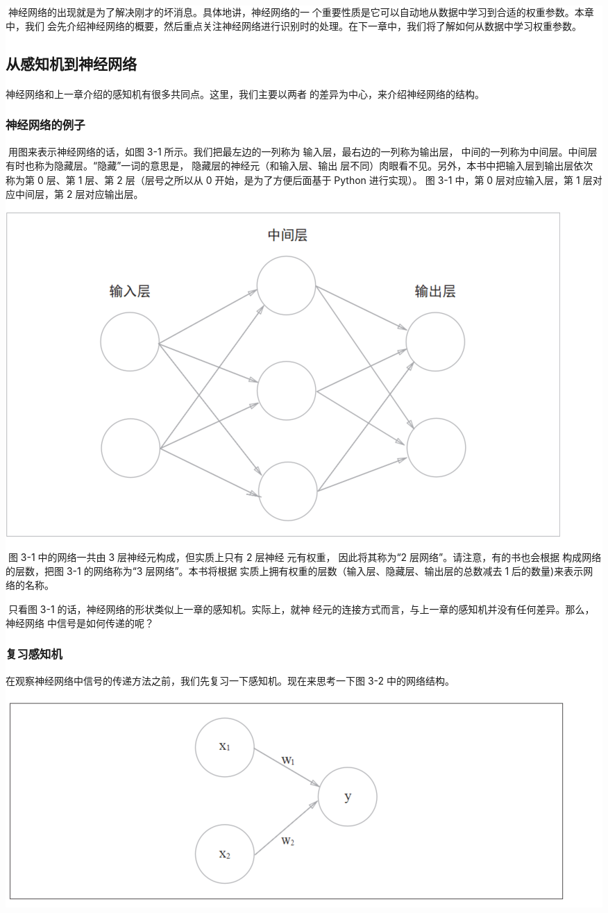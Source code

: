 ​	神经网络的出现就是为了解决刚才的坏消息。具体地讲，神经网络的一 个重要性质是它可以自动地从数据中学习到合适的权重参数。本章中，我们 会先介绍神经网络的概要，然后重点关注神经网络进行识别时的处理。在下一章中，我们将了解如何从数据中学习权重参数。

## 从感知机到神经网络

神经网络和上一章介绍的感知机有很多共同点。这里，我们主要以两者 的差异为中心，来介绍神经网络的结构。

### 神经网络的例子

​	用图来表示神经网络的话，如图 3-1 所示。我们把最左边的一列称为 输入层，最右边的一列称为输出层， 中间的一列称为中间层。中间层有时也称为隐藏层。“隐藏”一词的意思是， 隐藏层的神经元（和输入层、输出 层不同）肉眼看不见。另外，本书中把输入层到输出层依次称为第 0 层、第 1 层、第 2 层（层号之所以从 0 开始，是为了方便后面基于 Python 进行实现）。 图 3-1 中，第 0 层对应输入层，第 1 层对应中间层，第 2 层对应输出层。

![image-20250820140940232](images/深度学习入门（鱼书）/image-20250820140940232.png)

​	图 3-1 中的网络一共由 3 层神经元构成，但实质上只有 2 层神经 元有权重， 因此将其称为“2 层网络”。请注意，有的书也会根据 构成网络的层数，把图 3-1 的网络称为“3 层网络”。本书将根据 实质上拥有权重的层数（输入层、隐藏层、输出层的总数减去 1 后的数量)来表示网络的名称。

​	只看图 3-1 的话，神经网络的形状类似上一章的感知机。实际上，就神 经元的连接方式而言，与上一章的感知机并没有任何差异。那么，神经网络 中信号是如何传递的呢？

### 复习感知机

在观察神经网络中信号的传递方法之前，我们先复习一下感知机。现在来思考一下图 3-2 中的网络结构。

![image-20250820141407418](images/深度学习入门（鱼书）/image-20250820141407418.png)
